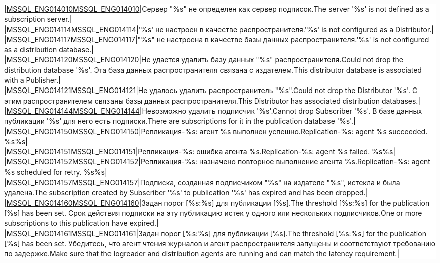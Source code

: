 |[<span data-ttu-id="3e633-126">MSSQL_ENG014010</span><span class="sxs-lookup"><span data-stu-id="3e633-126">MSSQL_ENG014010</span></span>](mssql-eng014010.md)|<span data-ttu-id="3e633-127">Сервер "%s" не определен как сервер подписок.</span><span class="sxs-lookup"><span data-stu-id="3e633-127">The server '%s' is not defined as a subscription server.</span></span>|  
|[<span data-ttu-id="3e633-128">MSSQL_ENG014114</span><span class="sxs-lookup"><span data-stu-id="3e633-128">MSSQL_ENG014114</span></span>](mssql-eng014114.md)|<span data-ttu-id="3e633-129">'%s' не настроен в качестве распространителя.</span><span class="sxs-lookup"><span data-stu-id="3e633-129">'%s' is not configured as a Distributor.</span></span>|  
|[<span data-ttu-id="3e633-130">MSSQL_ENG014117</span><span class="sxs-lookup"><span data-stu-id="3e633-130">MSSQL_ENG014117</span></span>](mssql-eng014117.md)|<span data-ttu-id="3e633-131">"%s" не настроена в качестве базы данных распространителя.</span><span class="sxs-lookup"><span data-stu-id="3e633-131">'%s' is not configured as a distribution database.</span></span>|  
|[<span data-ttu-id="3e633-132">MSSQL_ENG014120</span><span class="sxs-lookup"><span data-stu-id="3e633-132">MSSQL_ENG014120</span></span>](mssql-eng014120.md)|<span data-ttu-id="3e633-133">Не удается удалить базу данных "%s" распространителя.</span><span class="sxs-lookup"><span data-stu-id="3e633-133">Could not drop the distribution database '%s'.</span></span> <span data-ttu-id="3e633-134">Эта база данных распространителя связана с издателем.</span><span class="sxs-lookup"><span data-stu-id="3e633-134">This distributor database is associated with a Publisher.</span></span>|  
|[<span data-ttu-id="3e633-135">MSSQL_ENG014121</span><span class="sxs-lookup"><span data-stu-id="3e633-135">MSSQL_ENG014121</span></span>](mssql-eng014121.md)|<span data-ttu-id="3e633-136">Не удалось удалить распространитель "%s".</span><span class="sxs-lookup"><span data-stu-id="3e633-136">Could not drop the Distributor '%s'.</span></span> <span data-ttu-id="3e633-137">С этим распространителем связаны базы данных распространителя.</span><span class="sxs-lookup"><span data-stu-id="3e633-137">This Distributor has associated distribution databases.</span></span>|  
|[<span data-ttu-id="3e633-138">MSSQL_ENG014144</span><span class="sxs-lookup"><span data-stu-id="3e633-138">MSSQL_ENG014144</span></span>](mssql-eng014144.md)|<span data-ttu-id="3e633-139">Невозможно удалить подписчик '%s'.</span><span class="sxs-lookup"><span data-stu-id="3e633-139">Cannot drop Subscriber '%s'.</span></span> <span data-ttu-id="3e633-140">В базе данных публикации '%s' для него есть подписки.</span><span class="sxs-lookup"><span data-stu-id="3e633-140">There are subscriptions for it in the publication database '%s'.</span></span>|  
|[<span data-ttu-id="3e633-141">MSSQL_ENG014150</span><span class="sxs-lookup"><span data-stu-id="3e633-141">MSSQL_ENG014150</span></span>](mssql-eng014150.md)|<span data-ttu-id="3e633-142">Репликация-%s: агент %s выполнен успешно.</span><span class="sxs-lookup"><span data-stu-id="3e633-142">Replication-%s: agent %s succeeded.</span></span> <span data-ttu-id="3e633-143">%s</span><span class="sxs-lookup"><span data-stu-id="3e633-143">%s</span></span>|  
|[<span data-ttu-id="3e633-144">MSSQL_ENG014151</span><span class="sxs-lookup"><span data-stu-id="3e633-144">MSSQL_ENG014151</span></span>](mssql-eng014151.md)|<span data-ttu-id="3e633-145">Репликация-%s: ошибка агента %s.</span><span class="sxs-lookup"><span data-stu-id="3e633-145">Replication-%s: agent %s failed.</span></span> <span data-ttu-id="3e633-146">%s</span><span class="sxs-lookup"><span data-stu-id="3e633-146">%s</span></span>|  
|[<span data-ttu-id="3e633-147">MSSQL_ENG014152</span><span class="sxs-lookup"><span data-stu-id="3e633-147">MSSQL_ENG014152</span></span>](mssql-eng014152.md)|<span data-ttu-id="3e633-148">Репликация-%s: назначено повторное выполнение агента %s.</span><span class="sxs-lookup"><span data-stu-id="3e633-148">Replication-%s: agent %s scheduled for retry.</span></span> <span data-ttu-id="3e633-149">%s</span><span class="sxs-lookup"><span data-stu-id="3e633-149">%s</span></span>|  
|[<span data-ttu-id="3e633-150">MSSQL_ENG014157</span><span class="sxs-lookup"><span data-stu-id="3e633-150">MSSQL_ENG014157</span></span>](mssql-eng014157.md)|<span data-ttu-id="3e633-151">Подписка, созданная подписчиком "%s" на издателе "%s", истекла и была удалена.</span><span class="sxs-lookup"><span data-stu-id="3e633-151">The subscription created by Subscriber '%s' to publication '%s' has expired and has been dropped.</span></span>|  
|[<span data-ttu-id="3e633-152">MSSQL_ENG014160</span><span class="sxs-lookup"><span data-stu-id="3e633-152">MSSQL_ENG014160</span></span>](mssql-eng014160.md)|<span data-ttu-id="3e633-153">Задан порог [%s:%s] для публикации [%s].</span><span class="sxs-lookup"><span data-stu-id="3e633-153">The threshold [%s:%s] for the publication [%s] has been set.</span></span> <span data-ttu-id="3e633-154">Срок действия подписки на эту публикацию истек у одного или нескольких подписчиков.</span><span class="sxs-lookup"><span data-stu-id="3e633-154">One or more subscriptions to this publication have expired.</span></span>|  
|[<span data-ttu-id="3e633-155">MSSQL_ENG014161</span><span class="sxs-lookup"><span data-stu-id="3e633-155">MSSQL_ENG014161</span></span>](mssql-eng014161.md)|<span data-ttu-id="3e633-156">Задан порог [%s:%s] для публикации [%s].</span><span class="sxs-lookup"><span data-stu-id="3e633-156">The threshold [%s:%s] for the publication [%s] has been set.</span></span> <span data-ttu-id="3e633-157">Убедитесь, что агент чтения журналов и агент распространителя запущены и соответствуют требованию по задержке.</span><span class="sxs-lookup"><span data-stu-id="3e633-157">Make sure that the logreader and distribution agents are running and can match the latency requirement.</span></span>|  